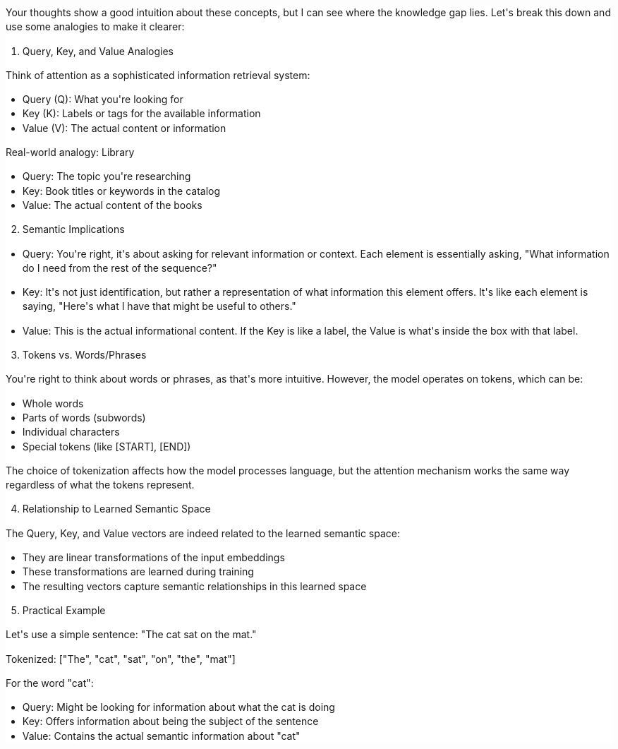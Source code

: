 Your thoughts show a good intuition about these concepts, but I can see where the knowledge gap lies. Let's break this down and use some analogies to make it clearer:

1. Query, Key, and Value Analogies

Think of attention as a sophisticated information retrieval system:

- Query (Q): What you're looking for
- Key (K): Labels or tags for the available information
- Value (V): The actual content or information

Real-world analogy: Library

- Query: The topic you're researching
- Key: Book titles or keywords in the catalog
- Value: The actual content of the books

2. Semantic Implications

- Query: You're right, it's about asking for relevant information or context. Each element is essentially asking, "What information do I need from the rest of the sequence?"

- Key: It's not just identification, but rather a representation of what information this element offers. It's like each element is saying, "Here's what I have that might be useful to others."

- Value: This is the actual informational content. If the Key is like a label, the Value is what's inside the box with that label.

3. Tokens vs. Words/Phrases

You're right to think about words or phrases, as that's more intuitive. However, the model operates on tokens, which can be:

- Whole words
- Parts of words (subwords)
- Individual characters
- Special tokens (like [START], [END])

The choice of tokenization affects how the model processes language, but the attention mechanism works the same way regardless of what the tokens represent.

4. Relationship to Learned Semantic Space

The Query, Key, and Value vectors are indeed related to the learned semantic space:

- They are linear transformations of the input embeddings
- These transformations are learned during training
- The resulting vectors capture semantic relationships in this learned space

5. Practical Example

Let's use a simple sentence: "The cat sat on the mat."

Tokenized: ["The", "cat", "sat", "on", "the", "mat"]

For the word "cat":

- Query: Might be looking for information about what the cat is doing
- Key: Offers information about being the subject of the sentence
- Value: Contains the actual semantic information about "cat"
